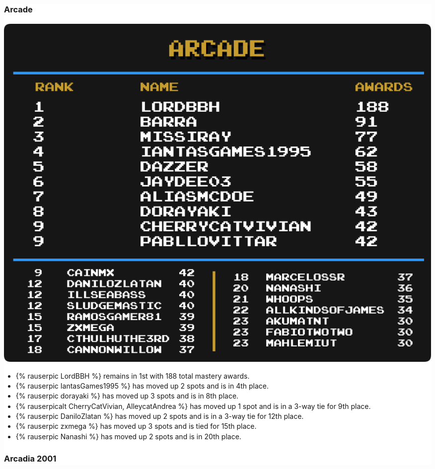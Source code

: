 ### Arcade

<p align="center">
  <img src="img/TopMasteries/ARCADE.png" />
</p>

* {% rauserpic LordBBH %} remains in 1st with 188 total mastery awards.
* {% rauserpic IantasGames1995 %} has moved up 2 spots and is in 4th place.
* {% rauserpic dorayaki %} has moved up 3 spots and is in 8th place.
* {% rauserpicalt CherryCatVivian, AlleycatAndrea %} has moved up 1 spot and is in a 3-way tie for 9th place.
* {% rauserpic DaniloZlatan %} has moved up 2 spots and is in a 3-way tie for 12th place.
* {% rauserpic zxmega %} has moved up 3 spots and is tied for 15th place.
* {% rauserpic Nanashi %} has moved up 2 spots and is in 20th place.

### Arcadia 2001
